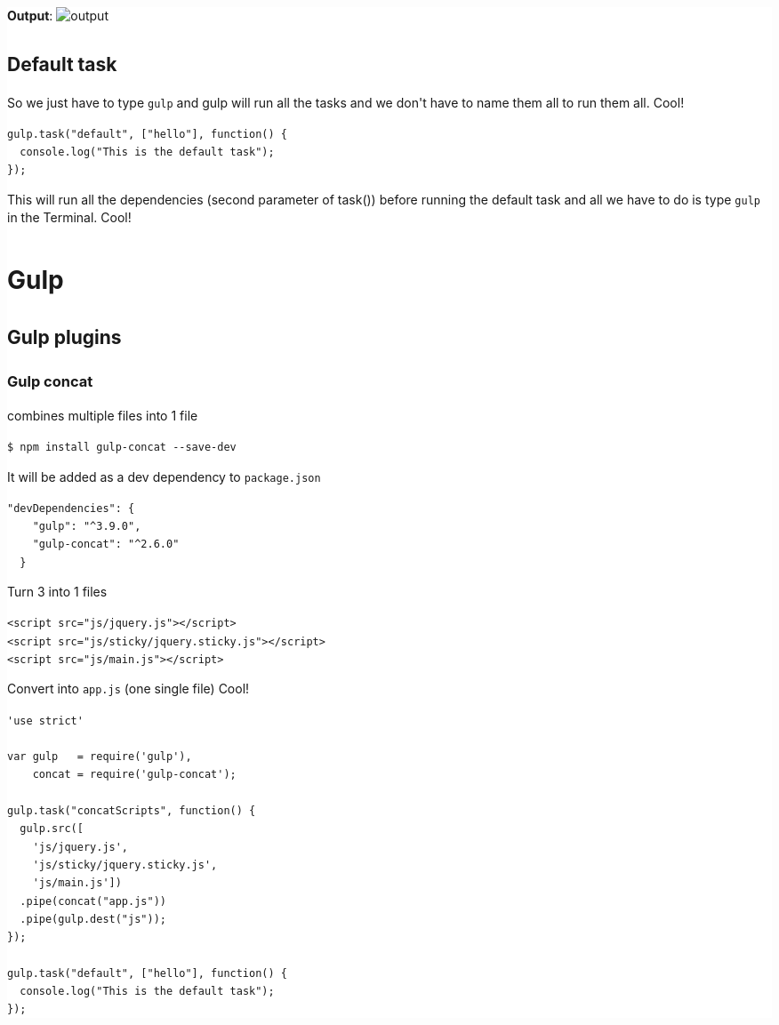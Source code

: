 **Output**:
![output](https://i.imgur.com/luacgqv.png)

## Default task
So we just have to type `gulp` and gulp will run all the tasks and we don't have to name them all to run them all. Cool!

```
gulp.task("default", ["hello"], function() {
  console.log("This is the default task");
});
```

This will run all the dependencies (second parameter of task()) before running the default task and all we have to do is type `gulp` in the Terminal. Cool!

# Gulp

## Gulp plugins

### Gulp concat
combines multiple files into 1 file
```
$ npm install gulp-concat --save-dev
```

It will be added as a dev dependency to `package.json`

```
"devDependencies": {
    "gulp": "^3.9.0",
    "gulp-concat": "^2.6.0"
  }
```

Turn 3 into 1 files
```
<script src="js/jquery.js"></script>
<script src="js/sticky/jquery.sticky.js"></script>
<script src="js/main.js"></script>
```

Convert into `app.js` (one single file) Cool!

```
'use strict'

var gulp   = require('gulp'),
    concat = require('gulp-concat');

gulp.task("concatScripts", function() {
  gulp.src([
    'js/jquery.js',
    'js/sticky/jquery.sticky.js',
    'js/main.js'])
  .pipe(concat("app.js"))
  .pipe(gulp.dest("js"));
});

gulp.task("default", ["hello"], function() {
  console.log("This is the default task");
});
```
